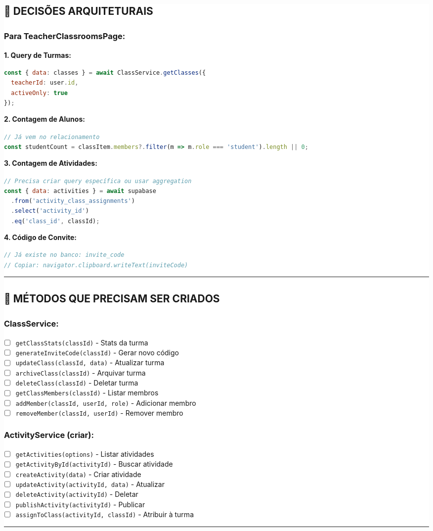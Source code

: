 
## 🎯 DECISÕES ARQUITETURAIS

### **Para TeacherClassroomsPage:**

**1. Query de Turmas:**
```javascript
const { data: classes } = await ClassService.getClasses({
  teacherId: user.id,
  activeOnly: true
});
```

**2. Contagem de Alunos:**
```javascript
// Já vem no relacionamento
const studentCount = classItem.members?.filter(m => m.role === 'student').length || 0;
```

**3. Contagem de Atividades:**
```javascript
// Precisa criar query específica ou usar aggregation
const { data: activities } = await supabase
  .from('activity_class_assignments')
  .select('activity_id')
  .eq('class_id', classId);
```

**4. Código de Convite:**
```javascript
// Já existe no banco: invite_code
// Copiar: navigator.clipboard.writeText(inviteCode)
```

---

## 📝 MÉTODOS QUE PRECISAM SER CRIADOS

### **ClassService:**
- [ ] `getClassStats(classId)` - Stats da turma
- [ ] `generateInviteCode(classId)` - Gerar novo código
- [ ] `updateClass(classId, data)` - Atualizar turma
- [ ] `archiveClass(classId)` - Arquivar turma
- [ ] `deleteClass(classId)` - Deletar turma
- [ ] `getClassMembers(classId)` - Listar membros
- [ ] `addMember(classId, userId, role)` - Adicionar membro
- [ ] `removeMember(classId, userId)` - Remover membro

### **ActivityService (criar):**
- [ ] `getActivities(options)` - Listar atividades
- [ ] `getActivityById(activityId)` - Buscar atividade
- [ ] `createActivity(data)` - Criar atividade
- [ ] `updateActivity(activityId, data)` - Atualizar
- [ ] `deleteActivity(activityId)` - Deletar
- [ ] `publishActivity(activityId)` - Publicar
- [ ] `assignToClass(activityId, classId)` - Atribuir à turma

---